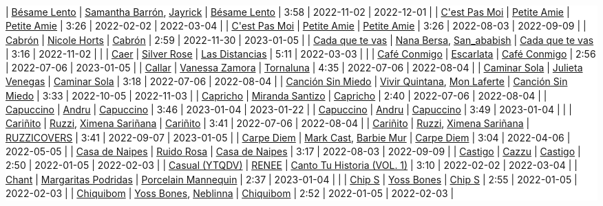 | [Bésame Lento](https://open.spotify.com/track/2b1z1Z44zzakWfqTycS1rL) | [Samantha Barrón](https://open.spotify.com/artist/0zfvfy9XlborSqXNRhi8Bk), [Jayrick](https://open.spotify.com/artist/0U8dIwzBn17JkhYxmznp6T) | [Bésame Lento](https://open.spotify.com/album/5AF3raSCoWij16qck0msSm) | 3:58 | 2022-11-02 | 2022-12-01 |
| [C'est Pas Moi](https://open.spotify.com/track/1YIjej0CUTyxjZiGuHhkLg) | [Petite Amie](https://open.spotify.com/artist/79C3hxvHZM7O041gO8YQmw) | [Petite Amie](https://open.spotify.com/album/28TqzlvN2K0te8ssOfwnLu) | 3:26 | 2022-02-02 | 2022-03-04 |
| [C'est Pas Moi](https://open.spotify.com/track/3ACO1KEw9UqlHQOvJ2DeHs) | [Petite Amie](https://open.spotify.com/artist/79C3hxvHZM7O041gO8YQmw) | [Petite Amie](https://open.spotify.com/album/1lVmQ8Kz0ORsjDIqOilw9O) | 3:26 | 2022-08-03 | 2022-09-09 |
| [Cabrón](https://open.spotify.com/track/3s7va3f0Sxww7MgvqUpThW) | [Nicole Horts](https://open.spotify.com/artist/1PdyY069YiAkmKdnx6odux) | [Cabrón](https://open.spotify.com/album/0WYn2pJadzB9tiWzC4svkf) | 2:59 | 2022-11-30 | 2023-01-05 |
| [Cada que te vas](https://open.spotify.com/track/6fzujWT5UDLtEd2iDthCft) | [Nana Bersa](https://open.spotify.com/artist/7IzUZBSNYIuW7R5neM3AVq), [San\_ababish](https://open.spotify.com/artist/0pDqCh7knLvGC8CCZagM7z) | [Cada que te vas](https://open.spotify.com/album/1T7SrgEt6SRsOf58TxiADW) | 3:16 | 2022-11-02 |  |
| [Caer](https://open.spotify.com/track/4ISBnFzh1VdY0lybDzFQxK) | [Silver Rose](https://open.spotify.com/artist/2JGwyKMo0j1SIbEcbA0QBP) | [Las Distancias](https://open.spotify.com/album/6iw6U4obwRM38eN7JZ33Dm) | 5:11 | 2022-03-03 |  |
| [Café Conmigo](https://open.spotify.com/track/3X6zoxS109LGpWrz7WysW0) | [Escarlata](https://open.spotify.com/artist/6eDMcSQvrGt2zoVFSIwmgZ) | [Café Conmigo](https://open.spotify.com/album/22jSbACBDtGXlqMbZPeIu5) | 2:56 | 2022-07-06 | 2023-01-05 |
| [Callar](https://open.spotify.com/track/5mrzXYQci9G2r6tM8GtvS6) | [Vanessa Zamora](https://open.spotify.com/artist/3IZxs4ZukiitIk8vkAPAxC) | [Tornaluna](https://open.spotify.com/album/2T5UIzLcqQwa2NZm69C5xs) | 4:35 | 2022-07-06 | 2022-08-04 |
| [Caminar Sola](https://open.spotify.com/track/1ZGTVVXlL3FkaTGyNQey2P) | [Julieta Venegas](https://open.spotify.com/artist/2QWIScpFDNxmS6ZEMIUvgm) | [Caminar Sola](https://open.spotify.com/album/5MJYQdDfWT6r77caberwu2) | 3:18 | 2022-07-06 | 2022-08-04 |
| [Canción Sin Miedo](https://open.spotify.com/track/5w3AsUEGoaCuBhDp14umuy) | [Vivir Quintana](https://open.spotify.com/artist/3Z3OTfxYdBnJKMXFbRjmU2), [Mon Laferte](https://open.spotify.com/artist/4boI7bJtmB1L3b1cuL75Zr) | [Canción Sin Miedo](https://open.spotify.com/album/2wr1HIJ0Pzv7OzhdFH8nBQ) | 3:33 | 2022-10-05 | 2022-11-03 |
| [Capricho](https://open.spotify.com/track/514FAjdvx5C6w3X9YV1P5Q) | [Miranda Santizo](https://open.spotify.com/artist/0vnFLa5I5bovwTOiCebuCT) | [Capricho](https://open.spotify.com/album/5YANYVqUlxVKl1SzCu8quh) | 2:40 | 2022-07-06 | 2022-08-04 |
| [Capuccino](https://open.spotify.com/track/4Q2KoZZ39QEtV1kzOD21W7) | [Andru](https://open.spotify.com/artist/3oOQ670Uw0UyVnmj9XM58W) | [Capuccino](https://open.spotify.com/album/73YaaHI0nNTzkD49Kjo3dI) | 3:46 | 2023-01-04 | 2023-01-22 |
| [Capuccino](https://open.spotify.com/track/6nuLwhZNQt6k0HxYoM1nET) | [Andru](https://open.spotify.com/artist/3oOQ670Uw0UyVnmj9XM58W) | [Capuccino](https://open.spotify.com/album/2TQcTnuyLD0RyVqMItP2bj) | 3:49 | 2023-01-04 |  |
| [Cariñito](https://open.spotify.com/track/1vWoodfwshprECuRoWnBjB) | [Ruzzi](https://open.spotify.com/artist/1hjFlLW9xl3RCn7IWPSmxY), [Ximena Sariñana](https://open.spotify.com/artist/7plUpXSFcSJUZSiZAoXqr1) | [Cariñito](https://open.spotify.com/album/3EhNobcvRpbFTQO8aZFfDJ) | 3:41 | 2022-07-06 | 2022-08-04 |
| [Cariñito](https://open.spotify.com/track/26FBz04mrErn56k9I0iSxT) | [Ruzzi](https://open.spotify.com/artist/1hjFlLW9xl3RCn7IWPSmxY), [Ximena Sariñana](https://open.spotify.com/artist/7plUpXSFcSJUZSiZAoXqr1) | [RUZZICOVERS](https://open.spotify.com/album/3nvMGeYALoHZ49WrNN3QL1) | 3:41 | 2022-09-07 | 2023-01-05 |
| [Carpe Diem](https://open.spotify.com/track/0IvtIcfo55vpv0OuG3akRm) | [Mark Cast](https://open.spotify.com/artist/7o1RnLhpTffmSY3znC9WJ1), [Barbie Mur](https://open.spotify.com/artist/0siqZtk7F1d20wjkwtpovx) | [Carpe Diem](https://open.spotify.com/album/2Nav67UyvI40ZgAveR8k2O) | 3:04 | 2022-04-06 | 2022-05-05 |
| [Casa de Naipes](https://open.spotify.com/track/0r75WOh3GTWVF1ZEUcqezo) | [Ruido Rosa](https://open.spotify.com/artist/4IeONiRUOE25VxShujSFuE) | [Casa de Naipes](https://open.spotify.com/album/4Y7A6pBHZmMPgXP5stE4Th) | 3:17 | 2022-08-03 | 2022-09-09 |
| [Castigo](https://open.spotify.com/track/4i1vORCFsX121xefJA7Fg6) | [Cazzu](https://open.spotify.com/artist/6w3SkAHYPsQ1bxV7VDlG5y) | [Castigo](https://open.spotify.com/album/1F5zDyjWNyOXLBaOUDzVpf) | 2:50 | 2022-01-05 | 2022-02-03 |
| [Casual \(YTQDV\)](https://open.spotify.com/track/066m3O9KIzKNbIFGxnMTEU) | [RENEE](https://open.spotify.com/artist/2pbO2XyPJGWz2s0OZeD4pR) | [Canto Tu Historia \(VOL\. 1\)](https://open.spotify.com/album/5GDSnouaflpMgpevTSYnKz) | 3:10 | 2022-02-02 | 2022-03-04 |
| [Chant](https://open.spotify.com/track/6pKvElED42v75oO0nH4YXg) | [Margaritas Podridas](https://open.spotify.com/artist/5O9NicFLG2F9Xr7OHxmrb7) | [Porcelain Mannequin](https://open.spotify.com/album/5oz4aT96AefgoZvAzfOA71) | 2:37 | 2023-01-04 |  |
| [Chip S](https://open.spotify.com/track/2MlhrPEpnv6z90YO3ZkghY) | [Yoss Bones](https://open.spotify.com/artist/0SmgVe3giVHaJjGmIz8xA4) | [Chip S](https://open.spotify.com/album/38O5m3AOZ6U16kk4cFsRh5) | 2:55 | 2022-01-05 | 2022-02-03 |
| [Chiquibom](https://open.spotify.com/track/7nGYs7TaacVd2By1WHjKLE) | [Yoss Bones](https://open.spotify.com/artist/0SmgVe3giVHaJjGmIz8xA4), [Neblinna](https://open.spotify.com/artist/7H0rcOJgD1nrdMrH9cdHmL) | [Chiquibom](https://open.spotify.com/album/0ok27gv39OrE8mjeTmW7bb) | 2:52 | 2022-01-05 | 2022-02-03 |